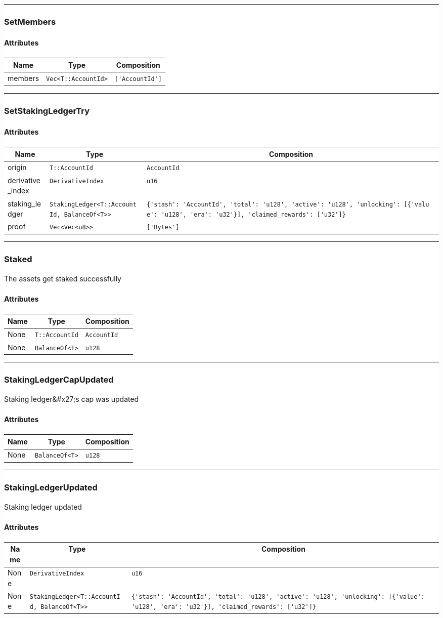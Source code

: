 ---------
### SetMembers
#### Attributes
| Name | Type | Composition
| -------- | -------- | -------- |
| members | `Vec<T::AccountId>` | ```['AccountId']```

---------
### SetStakingLedgerTry
#### Attributes
| Name | Type | Composition
| -------- | -------- | -------- |
| origin | `T::AccountId` | ```AccountId```
| derivative_index | `DerivativeIndex` | ```u16```
| staking_ledger | `StakingLedger<T::AccountId, BalanceOf<T>>` | ```{'stash': 'AccountId', 'total': 'u128', 'active': 'u128', 'unlocking': [{'value': 'u128', 'era': 'u32'}], 'claimed_rewards': ['u32']}```
| proof | `Vec<Vec<u8>>` | ```['Bytes']```

---------
### Staked
The assets get staked successfully
#### Attributes
| Name | Type | Composition
| -------- | -------- | -------- |
| None | `T::AccountId` | ```AccountId```
| None | `BalanceOf<T>` | ```u128```

---------
### StakingLedgerCapUpdated
Staking ledger&\#x27;s cap was updated
#### Attributes
| Name | Type | Composition
| -------- | -------- | -------- |
| None | `BalanceOf<T>` | ```u128```

---------
### StakingLedgerUpdated
Staking ledger updated
#### Attributes
| Name | Type | Composition
| -------- | -------- | -------- |
| None | `DerivativeIndex` | ```u16```
| None | `StakingLedger<T::AccountId, BalanceOf<T>>` | ```{'stash': 'AccountId', 'total': 'u128', 'active': 'u128', 'unlocking': [{'value': 'u128', 'era': 'u32'}], 'claimed_rewards': ['u32']}```
